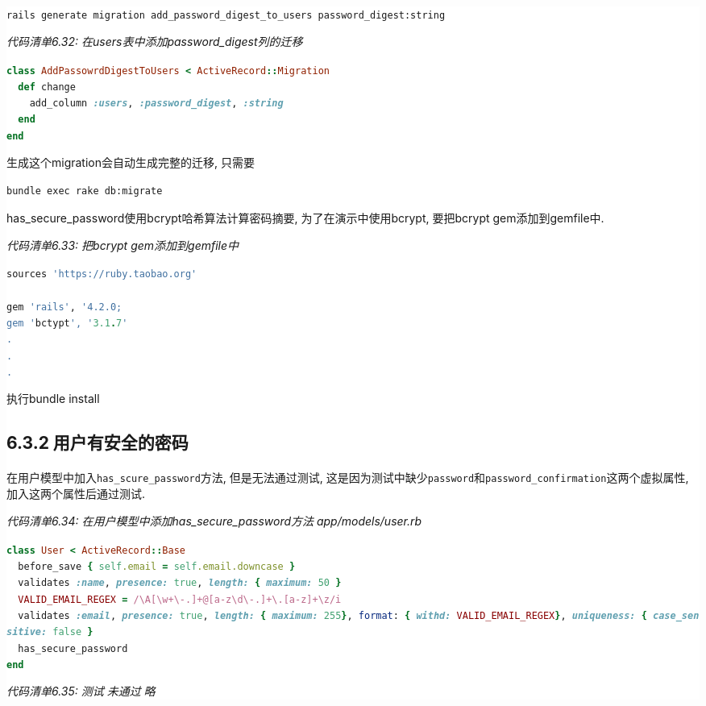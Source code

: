 ``` shell
rails generate migration add_password_digest_to_users password_digest:string
```


_代码清单6.32: 在users表中添加password\_digest列的迁移_

``` ruby
class AddPassowrdDigestToUsers < ActiveRecord::Migration
  def change
    add_column :users, :password_digest, :string
  end
end
```

生成这个migration会自动生成完整的迁移, 只需要

``` shell
bundle exec rake db:migrate
```



has\_secure\_password使用bcrypt哈希算法计算密码摘要, 为了在演示中使用bcrypt, 要把bcrypt gem添加到gemfile中.

_代码清单6.33: 把bcrypt gem添加到gemfile中_

``` ruby
sources 'https://ruby.taobao.org'

gem 'rails', '4.2.0;
gem 'bctypt', '3.1.7'
.
.
.
```

执行bundle install

## 6.3.2 用户有安全的密码

在用户模型中加入`has_scure_password`方法, 但是无法通过测试, 这是因为测试中缺少`password`和`password_confirmation`这两个虚拟属性, 加入这两个属性后通过测试.


_代码清单6.34: 在用户模型中添加has\_secure\_password方法 app/models/user.rb_

``` ruby
class User < ActiveRecord::Base
  before_save { self.email = self.email.downcase }
  validates :name, presence: true, length: { maximum: 50 }
  VALID_EMAIL_REGEX = /\A[\w+\-.]+@[a-z\d\-.]+\.[a-z]+\z/i
  validates :email, presence: true, length: { maximum: 255}, format: { withd: VALID_EMAIL_REGEX}, uniqueness: { case_sensitive: false }
  has_secure_password
end
```


_代码清单6.35: 测试 未通过 略_
